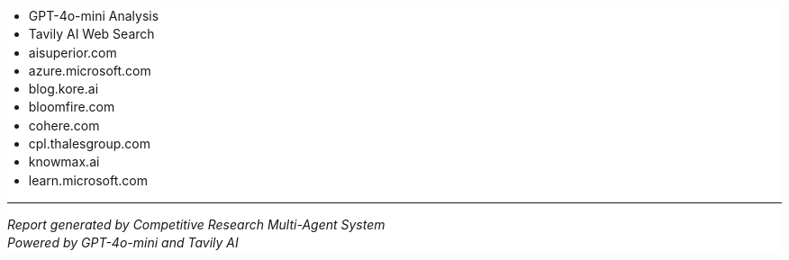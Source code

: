 - GPT-4o-mini Analysis
- Tavily AI Web Search
- aisuperior.com
- azure.microsoft.com
- blog.kore.ai
- bloomfire.com
- cohere.com
- cpl.thalesgroup.com
- knowmax.ai
- learn.microsoft.com

---

*Report generated by Competitive Research Multi-Agent System*  
*Powered by GPT-4o-mini and Tavily AI*

